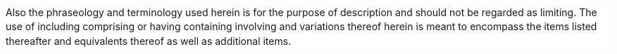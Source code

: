 Also the phraseology and terminology used herein is for the purpose of description and should not be regarded as limiting. The use of including comprising or having containing involving and variations thereof herein is meant to encompass the items listed thereafter and equivalents thereof as well as additional items.

